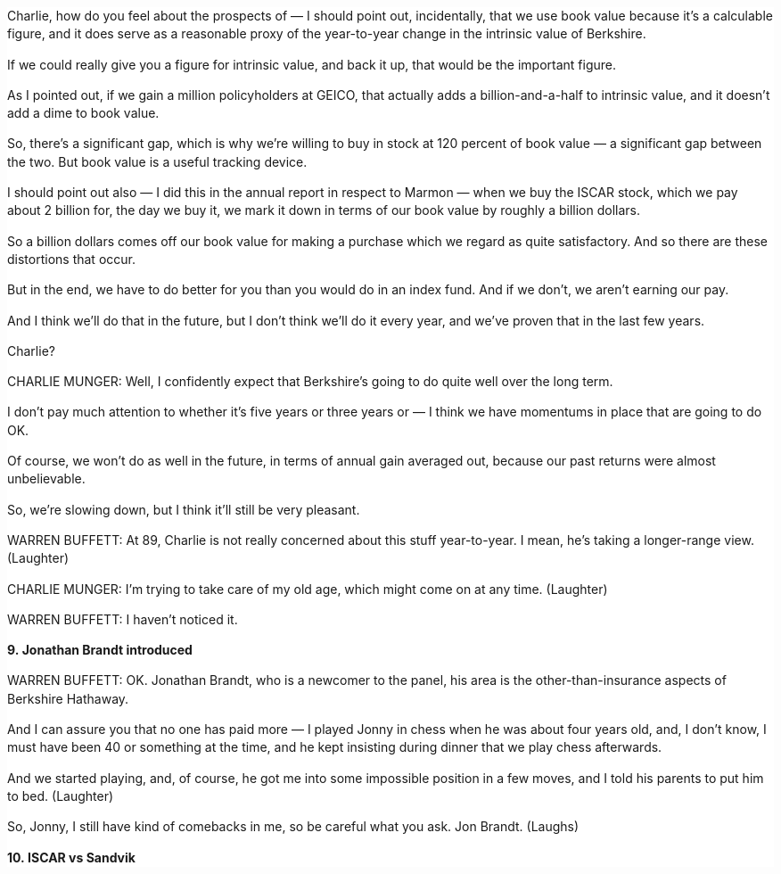 Charlie, how do you feel about the prospects of — I should point out, incidentally, that we use book value because it’s a calculable figure, and it does serve as a reasonable proxy of the year-to-year change in the intrinsic value of Berkshire.

If we could really give you a figure for intrinsic value, and back it up, that would be the important figure.

As I pointed out, if we gain a million policyholders at GEICO, that actually adds a billion-and-a-half to intrinsic value, and it doesn’t add a dime to book value.

So, there’s a significant gap, which is why we’re willing to buy in stock at 120 percent of book value — a significant gap between the two. But book value is a useful tracking device.

I should point out also — I did this in the annual report in respect to Marmon — when we buy the ISCAR stock, which we pay about 2 billion for, the day we buy it, we mark it down in terms of our book value by roughly a billion dollars.

So a billion dollars comes off our book value for making a purchase which we regard as quite satisfactory. And so there are these distortions that occur.

But in the end, we have to do better for you than you would do in an index fund. And if we don’t, we aren’t earning our pay.

And I think we’ll do that in the future, but I don’t think we’ll do it every year, and we’ve proven that in the last few years.

Charlie?

CHARLIE MUNGER: Well, I confidently expect that Berkshire’s going to do quite well over the long term.

I don’t pay much attention to whether it’s five years or three years or — I think we have momentums in place that are going to do OK.

Of course, we won’t do as well in the future, in terms of annual gain averaged out, because our past returns were almost unbelievable.

So, we’re slowing down, but I think it’ll still be very pleasant.

WARREN BUFFETT: At 89, Charlie is not really concerned about this stuff year-to-year. I mean, he’s taking a longer-range view. (Laughter)

CHARLIE MUNGER: I’m trying to take care of my old age, which might come on at any time. (Laughter)

WARREN BUFFETT: I haven’t noticed it.

**9. Jonathan Brandt introduced**

WARREN BUFFETT: OK. Jonathan Brandt, who is a newcomer to the panel, his area is the other-than-insurance aspects of Berkshire Hathaway.

And I can assure you that no one has paid more — I played Jonny in chess when he was about four years old, and, I don’t know, I must have been 40 or something at the time, and he kept insisting during dinner that we play chess afterwards.

And we started playing, and, of course, he got me into some impossible position in a few moves, and I told his parents to put him to bed. (Laughter)

So, Jonny, I still have kind of comebacks in me, so be careful what you ask. Jon Brandt. (Laughs)

**10. ISCAR vs Sandvik**
